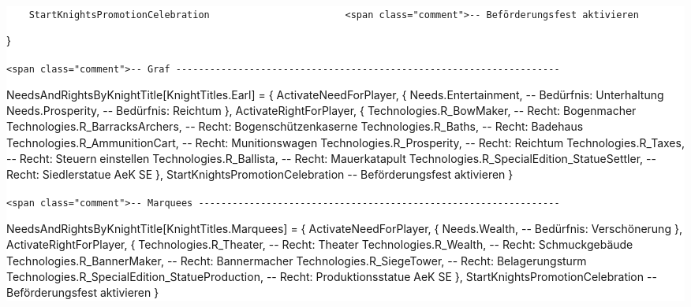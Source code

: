         StartKnightsPromotionCelebration                        <span class="comment">-- Beförderungsfest aktivieren
</span>    }

    <span class="comment">-- Graf --------------------------------------------------------------------
</span>
    NeedsAndRightsByKnightTitle[KnightTitles.Earl] = {
        ActivateNeedForPlayer,
        {
            Needs.Entertainment,                                <span class="comment">-- Bedürfnis: Unterhaltung
</span>            Needs.Prosperity,                                   <span class="comment">-- Bedürfnis: Reichtum
</span>        },
        ActivateRightForPlayer, {
            Technologies.R_BowMaker,                            <span class="comment">-- Recht: Bogenmacher
</span>            Technologies.R_BarracksArchers,                     <span class="comment">-- Recht: Bogenschützenkaserne
</span>            Technologies.R_Baths,                               <span class="comment">-- Recht: Badehaus
</span>            Technologies.R_AmmunitionCart,                      <span class="comment">-- Recht: Munitionswagen
</span>            Technologies.R_Prosperity,                          <span class="comment">-- Recht: Reichtum
</span>            Technologies.R_Taxes,                               <span class="comment">-- Recht: Steuern einstellen
</span>            Technologies.R_Ballista,                            <span class="comment">-- Recht: Mauerkatapult
</span>            Technologies.R_SpecialEdition_StatueSettler,        <span class="comment">-- Recht: Siedlerstatue AeK SE
</span>        },
        StartKnightsPromotionCelebration                        <span class="comment">-- Beförderungsfest aktivieren
</span>    }

    <span class="comment">-- Marquees ----------------------------------------------------------------
</span>
    NeedsAndRightsByKnightTitle[KnightTitles.Marquees] = {
        ActivateNeedForPlayer,
        {
            Needs.Wealth,                                       <span class="comment">-- Bedürfnis: Verschönerung
</span>        },
        ActivateRightForPlayer, {
            Technologies.R_Theater,                             <span class="comment">-- Recht: Theater
</span>            Technologies.R_Wealth,                              <span class="comment">-- Recht: Schmuckgebäude
</span>            Technologies.R_BannerMaker,                         <span class="comment">-- Recht: Bannermacher
</span>            Technologies.R_SiegeTower,                          <span class="comment">-- Recht: Belagerungsturm
</span>            Technologies.R_SpecialEdition_StatueProduction,     <span class="comment">-- Recht: Produktionsstatue AeK SE
</span>        },
        StartKnightsPromotionCelebration                        <span class="comment">-- Beförderungsfest aktivieren
</span>    }

